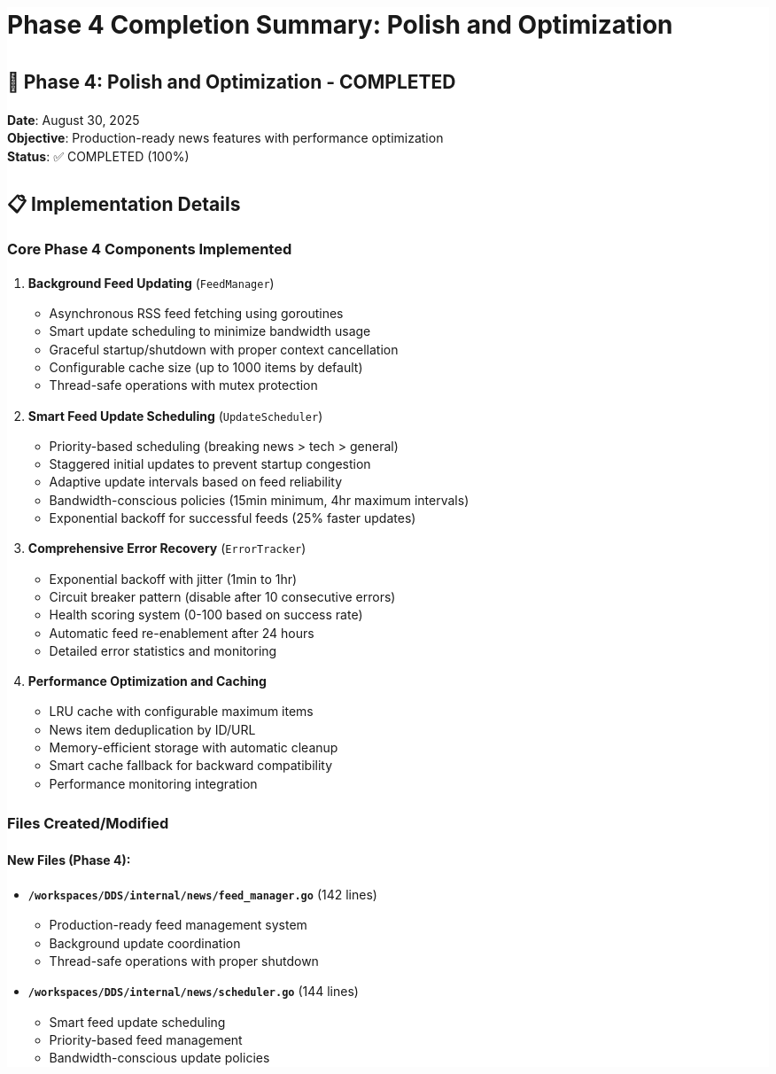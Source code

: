# Phase 4 Completion Summary: Polish and Optimization

## 🎉 Phase 4: Polish and Optimization - COMPLETED

**Date**: August 30, 2025  
**Objective**: Production-ready news features with performance optimization  
**Status**: ✅ COMPLETED (100%)

## 📋 Implementation Details

### Core Phase 4 Components Implemented

1. **Background Feed Updating** (`FeedManager`)
   - Asynchronous RSS feed fetching using goroutines
   - Smart update scheduling to minimize bandwidth usage
   - Graceful startup/shutdown with proper context cancellation
   - Configurable cache size (up to 1000 items by default)
   - Thread-safe operations with mutex protection

2. **Smart Feed Update Scheduling** (`UpdateScheduler`)
   - Priority-based scheduling (breaking news > tech > general)
   - Staggered initial updates to prevent startup congestion
   - Adaptive update intervals based on feed reliability
   - Bandwidth-conscious policies (15min minimum, 4hr maximum intervals)
   - Exponential backoff for successful feeds (25% faster updates)

3. **Comprehensive Error Recovery** (`ErrorTracker`)
   - Exponential backoff with jitter (1min to 1hr)
   - Circuit breaker pattern (disable after 10 consecutive errors)
   - Health scoring system (0-100 based on success rate)
   - Automatic feed re-enablement after 24 hours
   - Detailed error statistics and monitoring

4. **Performance Optimization and Caching**
   - LRU cache with configurable maximum items
   - News item deduplication by ID/URL
   - Memory-efficient storage with automatic cleanup
   - Smart cache fallback for backward compatibility
   - Performance monitoring integration

### Files Created/Modified

#### New Files (Phase 4):
- **`/workspaces/DDS/internal/news/feed_manager.go`** (142 lines)
  - Production-ready feed management system
  - Background update coordination
  - Thread-safe operations with proper shutdown

- **`/workspaces/DDS/internal/news/scheduler.go`** (144 lines)
  - Smart feed update scheduling
  - Priority-based feed management
  - Bandwidth-conscious update policies
